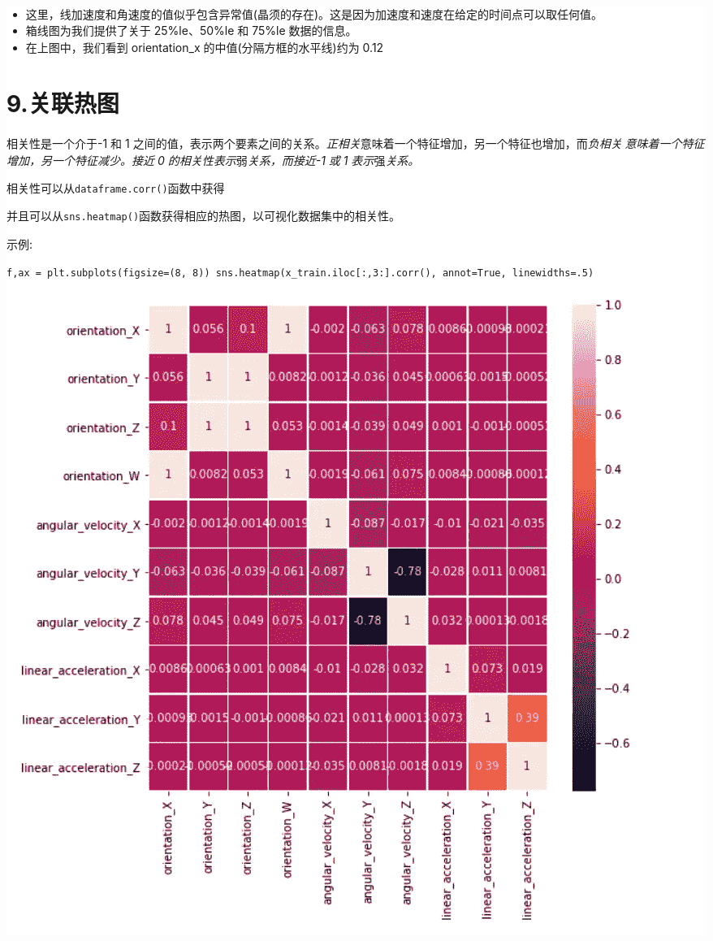 *   这里，线加速度和角速度的值似乎包含异常值(晶须的存在)。这是因为加速度和速度在给定的时间点可以取任何值。
*   箱线图为我们提供了关于 25%le、50%le 和 75%le 数据的信息。
*   在上图中，我们看到 orientation_x 的中值(分隔方框的水平线)约为 0.12

# 9.关联热图

相关性是一个介于-1 和 1 之间的值，表示两个要素之间的关系。*正相关*意味着一个特征增加，另一个特征也增加，而*负相关* *意味着一个特征增加，另一个特征减少。接近 0 的相关性表示*弱*关系，而接近-1 或 1 表示*强*关系。*

相关性可以从`dataframe.corr()`函数中获得

并且可以从`sns.heatmap()`函数获得相应的热图，以可视化数据集中的相关性。

示例:

`f,ax = plt.subplots(figsize=(8, 8))
sns.heatmap(x_train.iloc[:,3:].corr(), annot=True, linewidths=.5)`

![](img/df7d69511ec6d6afee39bd4f78fbc13e.png)
